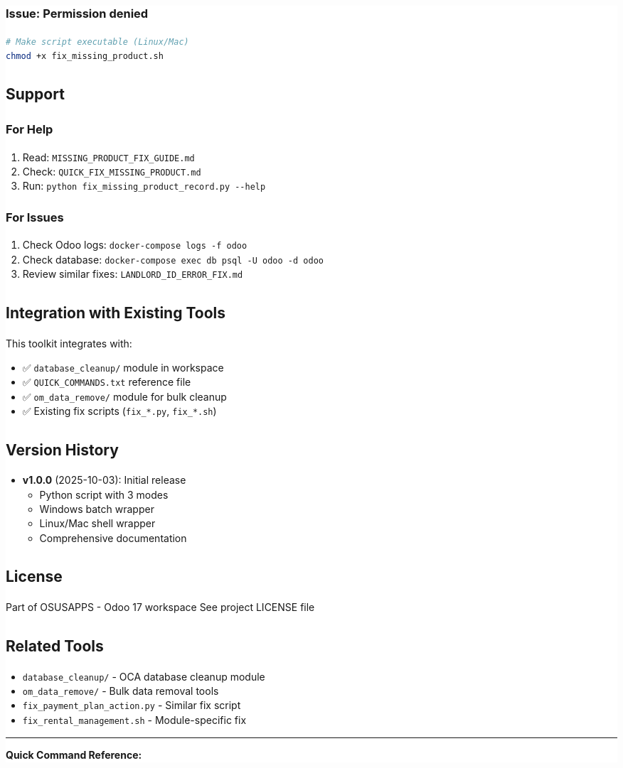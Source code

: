 ### Issue: Permission denied
```bash
# Make script executable (Linux/Mac)
chmod +x fix_missing_product.sh
```

## Support

### For Help
1. Read: `MISSING_PRODUCT_FIX_GUIDE.md`
2. Check: `QUICK_FIX_MISSING_PRODUCT.md`
3. Run: `python fix_missing_product_record.py --help`

### For Issues
1. Check Odoo logs: `docker-compose logs -f odoo`
2. Check database: `docker-compose exec db psql -U odoo -d odoo`
3. Review similar fixes: `LANDLORD_ID_ERROR_FIX.md`

## Integration with Existing Tools

This toolkit integrates with:
- ✅ `database_cleanup/` module in workspace
- ✅ `QUICK_COMMANDS.txt` reference file
- ✅ `om_data_remove/` module for bulk cleanup
- ✅ Existing fix scripts (`fix_*.py`, `fix_*.sh`)

## Version History

- **v1.0.0** (2025-10-03): Initial release
  - Python script with 3 modes
  - Windows batch wrapper
  - Linux/Mac shell wrapper
  - Comprehensive documentation

## License

Part of OSUSAPPS - Odoo 17 workspace
See project LICENSE file

## Related Tools

- `database_cleanup/` - OCA database cleanup module
- `om_data_remove/` - Bulk data removal tools
- `fix_payment_plan_action.py` - Similar fix script
- `fix_rental_management.sh` - Module-specific fix

---

**Quick Command Reference:**
